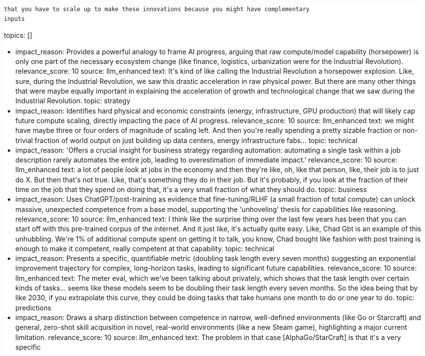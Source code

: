     that you have to scale up to make these innovations because you might have complementary
    inputs
  topics: []
- impact_reason: Provides a powerful analogy to frame AI progress, arguing that raw
    compute/model capability (horsepower) is only one part of the necessary ecosystem
    change (like finance, logistics, urbanization were for the Industrial Revolution).
  relevance_score: 10
  source: llm_enhanced
  text: It's kind of like calling the Industrial Revolution a horsepower explosion.
    Like, sure, during the Industrial Revolution, we saw this drastic acceleration
    in raw physical power. But there are many other things that were maybe equally
    important in explaining the acceleration of growth and technological change that
    we saw during the Industrial Revolution.
  topic: strategy
- impact_reason: Identifies hard physical and economic constraints (energy, infrastructure,
    GPU production) that will likely cap future compute scaling, directly impacting
    the pace of AI progress.
  relevance_score: 10
  source: llm_enhanced
  text: we might have maybe three or four orders of magnitude of scaling left. And
    then you're really spending a pretty sizable fraction or non-trivial fraction
    of world output on just building up data centers, energy infrastructure fabs...
  topic: technical
- impact_reason: 'Offers a crucial insight for business strategy regarding automation:
    automating a single task within a job description rarely automates the entire
    job, leading to overestimation of immediate impact.'
  relevance_score: 10
  source: llm_enhanced
  text: a lot of people look at jobs in the economy and then they're like, oh, like
    that person, like, their job is to just do X. But then that's not true. Like,
    that's something they do in their job. But it's probably, if you look at the fraction
    of their time on the job that they spend on doing that, it's a very small fraction
    of what they should do.
  topic: business
- impact_reason: Uses ChatGPT/post-training as evidence that fine-tuning/RLHF (a small
    fraction of total compute) can unlock massive, unexpected competence from a base
    model, supporting the 'unhoveling' thesis for capabilities like reasoning.
  relevance_score: 10
  source: llm_enhanced
  text: I think like the surprise thing over the last few years has been that you
    can start off with this pre-trained corpus of the internet. And it just like,
    it's actually quite easy. Like, Chad Gbt is an example of this unhubbling. We're
    1% of additional compute spent on getting it to talk, you know, Chad bought like
    fashion with post training is enough to make it competent, really competent at
    that capability.
  topic: technical
- impact_reason: Presents a specific, quantifiable metric (doubling task length every
    seven months) suggesting an exponential improvement trajectory for complex, long-horizon
    tasks, leading to significant future capabilities.
  relevance_score: 10
  source: llm_enhanced
  text: The meter eval, which we've been talking about privately, which shows that
    the task length over certain kinds of tasks... seems like these models seem to
    be doubling their task length every seven months. So the idea being that by like
    2030, if you extrapolate this curve, they could be doing tasks that take humans
    one month to do or one year to do.
  topic: predictions
- impact_reason: Draws a sharp distinction between competence in narrow, well-defined
    environments (like Go or Starcraft) and general, zero-shot skill acquisition in
    novel, real-world environments (like a new Steam game), highlighting a major current
    limitation.
  relevance_score: 10
  source: llm_enhanced
  text: The problem in that case [AlphaGo/StarCraft] is that it's a very specific